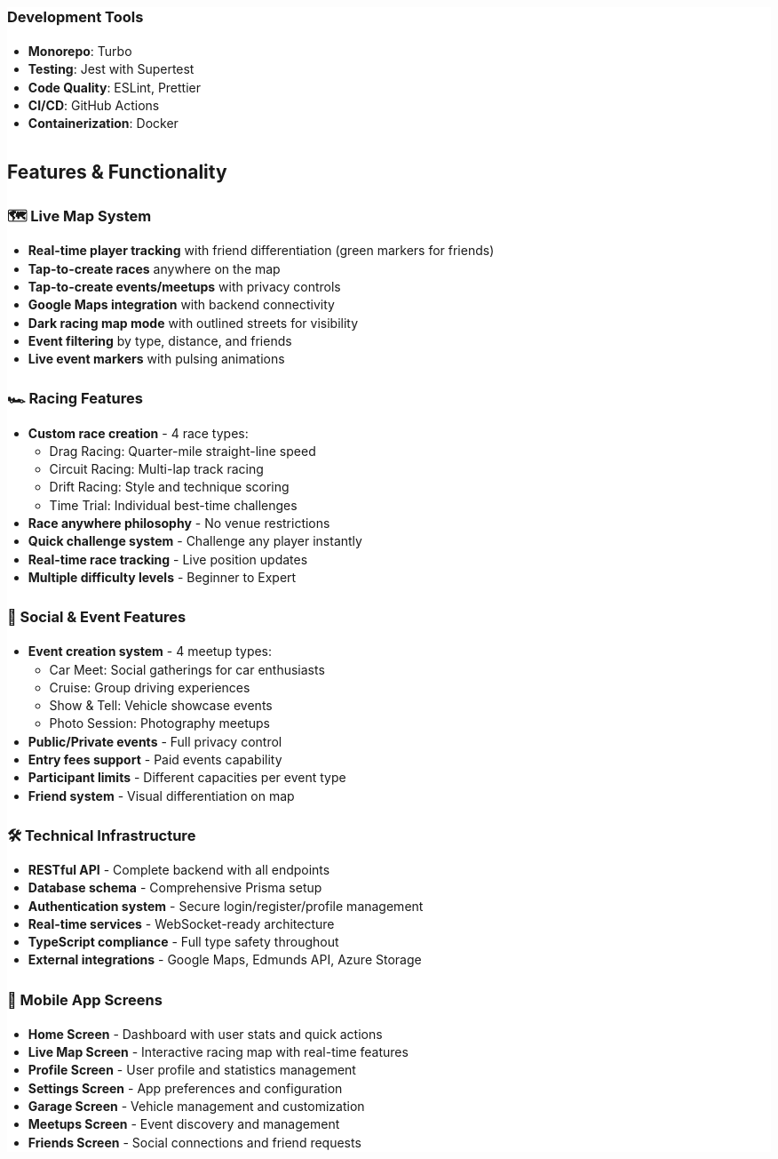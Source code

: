 ### Development Tools
- **Monorepo**: Turbo
- **Testing**: Jest with Supertest
- **Code Quality**: ESLint, Prettier
- **CI/CD**: GitHub Actions
- **Containerization**: Docker

## Features & Functionality

### 🗺️ Live Map System
- **Real-time player tracking** with friend differentiation (green markers for friends)
- **Tap-to-create races** anywhere on the map
- **Tap-to-create events/meetups** with privacy controls
- **Google Maps integration** with backend connectivity
- **Dark racing map mode** with outlined streets for visibility
- **Event filtering** by type, distance, and friends
- **Live event markers** with pulsing animations

### 🏎️ Racing Features
- **Custom race creation** - 4 race types:
  - Drag Racing: Quarter-mile straight-line speed
  - Circuit Racing: Multi-lap track racing
  - Drift Racing: Style and technique scoring
  - Time Trial: Individual best-time challenges
- **Race anywhere philosophy** - No venue restrictions
- **Quick challenge system** - Challenge any player instantly
- **Real-time race tracking** - Live position updates
- **Multiple difficulty levels** - Beginner to Expert

### 🎉 Social & Event Features
- **Event creation system** - 4 meetup types:
  - Car Meet: Social gatherings for car enthusiasts
  - Cruise: Group driving experiences
  - Show & Tell: Vehicle showcase events
  - Photo Session: Photography meetups
- **Public/Private events** - Full privacy control
- **Entry fees support** - Paid events capability
- **Participant limits** - Different capacities per event type
- **Friend system** - Visual differentiation on map

### 🛠️ Technical Infrastructure
- **RESTful API** - Complete backend with all endpoints
- **Database schema** - Comprehensive Prisma setup
- **Authentication system** - Secure login/register/profile management
- **Real-time services** - WebSocket-ready architecture
- **TypeScript compliance** - Full type safety throughout
- **External integrations** - Google Maps, Edmunds API, Azure Storage

### 📱 Mobile App Screens
- **Home Screen** - Dashboard with user stats and quick actions
- **Live Map Screen** - Interactive racing map with real-time features
- **Profile Screen** - User profile and statistics management
- **Settings Screen** - App preferences and configuration
- **Garage Screen** - Vehicle management and customization
- **Meetups Screen** - Event discovery and management
- **Friends Screen** - Social connections and friend requests
